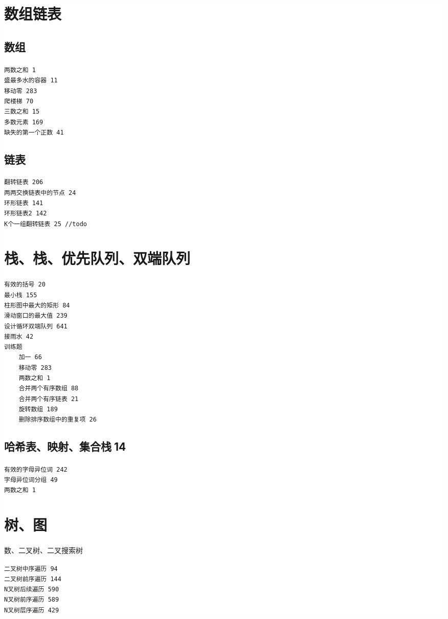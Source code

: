 
# 数组链表
## 数组
    两数之和 1
    盛最多水的容器 11
    移动零 283
    爬楼梯 70
    三数之和 15
    多数元素 169
    缺失的第一个正数 41

## 链表
    翻转链表 206
    两两交换链表中的节点 24
    环形链表 141
    环形链表2 142
    K个一组翻转链表 25 //todo


# 栈、栈、优先队列、双端队列
    有效的括号 20
    最小栈 155
    柱形图中最大的矩形 84
    滑动窗口的最大值 239
    设计循环双端队列 641
    接雨水 42
    训练题
        加一 66
        移动零 283
        两数之和 1
        合并两个有序数组 88
        合并两个有序链表 21
        旋转数组 189
        删除排序数组中的重复项 26


## 哈希表、映射、集合栈 14
    有效的字母异位词 242
    字母异位词分组 49
    两数之和 1


# 树、图
数、二叉树、二叉搜索树

    二叉树中序遍历 94
    二叉树前序遍历 144
    N叉树后续遍历 590
    N叉树前序遍历 589
    N叉树层序遍历 429
